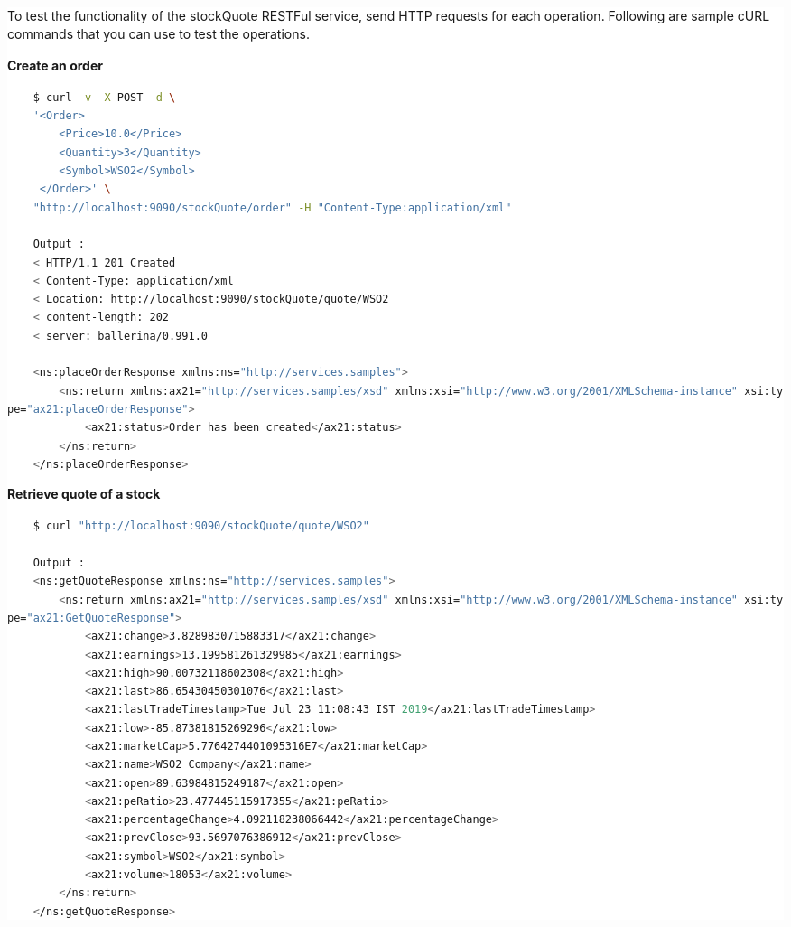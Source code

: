 To test the functionality of the stockQuote RESTFul service, send HTTP requests for each operation.
Following are sample cURL commands that you can use to test the operations.

**Create an order**
```bash
    $ curl -v -X POST -d \
    '<Order>
     	<Price>10.0</Price>
     	<Quantity>3</Quantity>
     	<Symbol>WSO2</Symbol>
     </Order>' \
    "http://localhost:9090/stockQuote/order" -H "Content-Type:application/xml"

    Output :  
    < HTTP/1.1 201 Created
    < Content-Type: application/xml
    < Location: http://localhost:9090/stockQuote/quote/WSO2
    < content-length: 202
    < server: ballerina/0.991.0
    
    <ns:placeOrderResponse xmlns:ns="http://services.samples">
        <ns:return xmlns:ax21="http://services.samples/xsd" xmlns:xsi="http://www.w3.org/2001/XMLSchema-instance" xsi:type="ax21:placeOrderResponse">
            <ax21:status>Order has been created</ax21:status>
        </ns:return>
    </ns:placeOrderResponse>
```

**Retrieve quote of a stock**
```bash
    $ curl "http://localhost:9090/stockQuote/quote/WSO2"

    Output : 
    <ns:getQuoteResponse xmlns:ns="http://services.samples">
        <ns:return xmlns:ax21="http://services.samples/xsd" xmlns:xsi="http://www.w3.org/2001/XMLSchema-instance" xsi:type="ax21:GetQuoteResponse">
            <ax21:change>3.8289830715883317</ax21:change>
            <ax21:earnings>13.199581261329985</ax21:earnings>
            <ax21:high>90.00732118602308</ax21:high>
            <ax21:last>86.65430450301076</ax21:last>
            <ax21:lastTradeTimestamp>Tue Jul 23 11:08:43 IST 2019</ax21:lastTradeTimestamp>
            <ax21:low>-85.87381815269296</ax21:low>
            <ax21:marketCap>5.7764274401095316E7</ax21:marketCap>
            <ax21:name>WSO2 Company</ax21:name>
            <ax21:open>89.63984815249187</ax21:open>
            <ax21:peRatio>23.477445115917355</ax21:peRatio>
            <ax21:percentageChange>4.092118238066442</ax21:percentageChange>
            <ax21:prevClose>93.5697076386912</ax21:prevClose>
            <ax21:symbol>WSO2</ax21:symbol>
            <ax21:volume>18053</ax21:volume>
        </ns:return>
    </ns:getQuoteResponse>
```

